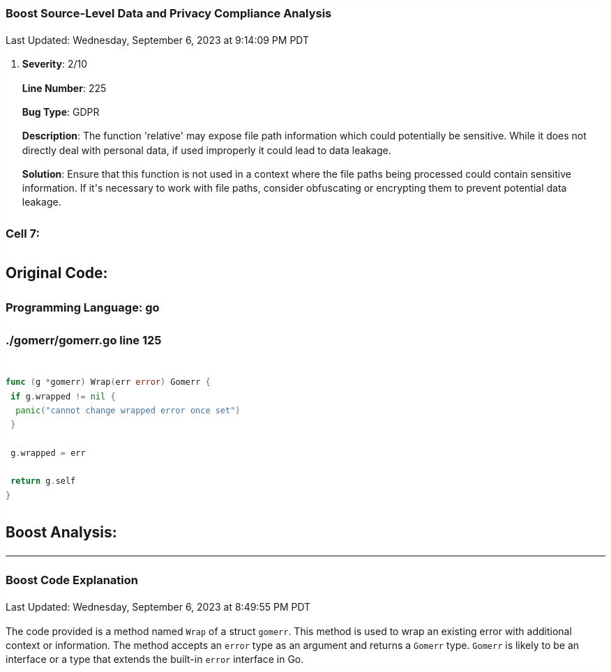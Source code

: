 
### Boost Source-Level Data and Privacy Compliance Analysis

Last Updated: Wednesday, September 6, 2023 at 9:14:09 PM PDT

1. **Severity**: 2/10

   **Line Number**: 225

   **Bug Type**: GDPR

   **Description**: The function 'relative' may expose file path information which could potentially be sensitive. While it does not directly deal with personal data, if used improperly it could lead to data leakage.

   **Solution**: Ensure that this function is not used in a context where the file paths being processed could contain sensitive information. If it's necessary to work with file paths, consider obfuscating or encrypting them to prevent potential data leakage.





### Cell 7:
## Original Code:

### Programming Language: go
### ./gomerr/gomerr.go line 125

```go

func (g *gomerr) Wrap(err error) Gomerr {
 if g.wrapped != nil {
  panic("cannot change wrapped error once set")
 }

 g.wrapped = err

 return g.self
}

```
## Boost Analysis:



---

### Boost Code Explanation

Last Updated: Wednesday, September 6, 2023 at 8:49:55 PM PDT

The code provided is a method named `Wrap` of a struct `gomerr`. This method is used to wrap an existing error with additional context or information. The method accepts an `error` type as an argument and returns a `Gomerr` type. `Gomerr` is likely to be an interface or a type that extends the built-in `error` interface in Go.
